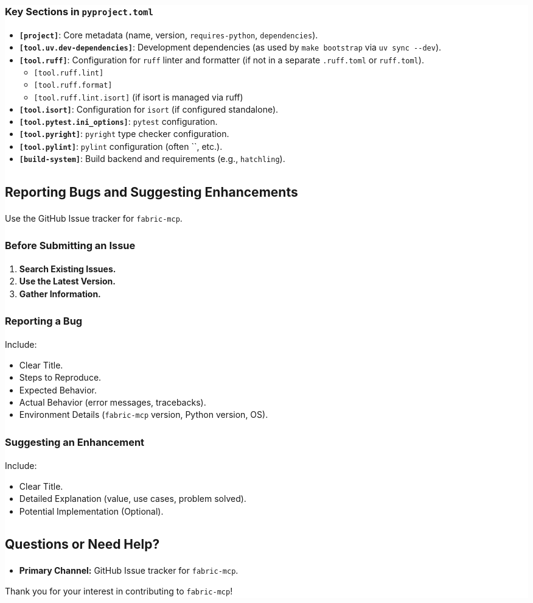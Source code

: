 ### Key Sections in `pyproject.toml`

- **`[project]`**: Core metadata (name, version, `requires-python`, `dependencies`).
- **`[tool.uv.dev-dependencies]`**: Development dependencies (as used by `make bootstrap` via `uv sync --dev`).
- **`[tool.ruff]`**: Configuration for `ruff` linter and formatter (if not in a separate `.ruff.toml` or `ruff.toml`).
  - `[tool.ruff.lint]`
  - `[tool.ruff.format]`
  - `[tool.ruff.lint.isort]` (if isort is managed via ruff)
- **`[tool.isort]`**: Configuration for `isort` (if configured standalone).
- **`[tool.pytest.ini_options]`**: `pytest` configuration.
- **`[tool.pyright]`**: `pyright` type checker configuration.
- **`[tool.pylint]`**: `pylint` configuration (often ``, etc.).
- **`[build-system]`**: Build backend and requirements (e.g., `hatchling`).

## Reporting Bugs and Suggesting Enhancements

Use the GitHub Issue tracker for `fabric-mcp`.

### Before Submitting an Issue

1. **Search Existing Issues.**
2. **Use the Latest Version.**
3. **Gather Information.**

### Reporting a Bug

Include:

- Clear Title.
- Steps to Reproduce.
- Expected Behavior.
- Actual Behavior (error messages, tracebacks).
- Environment Details (`fabric-mcp` version, Python version, OS).

### Suggesting an Enhancement

Include:

- Clear Title.
- Detailed Explanation (value, use cases, problem solved).
- Potential Implementation (Optional).

## Questions or Need Help?

- **Primary Channel:** GitHub Issue tracker for `fabric-mcp`.

Thank you for your interest in contributing to `fabric-mcp`!

[astral-uv-docs]: https://github.com/astral-sh/uv#readme
[conventional-commits]: https://www.conventionalcommits.org/en/v1.0.0/#summary
[fastmcp-dev]: https://gofastmcp.com/deployment/cli#dev
